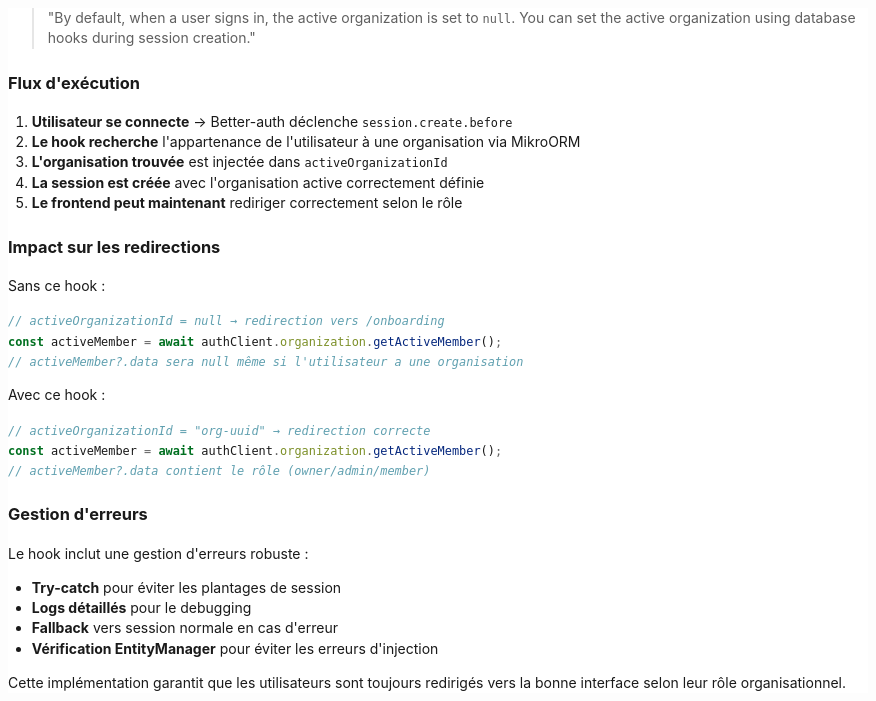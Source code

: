 > "By default, when a user signs in, the active organization is set to `null`. You can set the active organization using database hooks during session creation."

### **Flux d'exécution**

1. **Utilisateur se connecte** → Better-auth déclenche `session.create.before`
2. **Le hook recherche** l'appartenance de l'utilisateur à une organisation via MikroORM
3. **L'organisation trouvée** est injectée dans `activeOrganizationId`
4. **La session est créée** avec l'organisation active correctement définie
5. **Le frontend peut maintenant** rediriger correctement selon le rôle

### **Impact sur les redirections**

Sans ce hook :
```javascript
// activeOrganizationId = null → redirection vers /onboarding
const activeMember = await authClient.organization.getActiveMember();
// activeMember?.data sera null même si l'utilisateur a une organisation
```

Avec ce hook :
```javascript
// activeOrganizationId = "org-uuid" → redirection correcte
const activeMember = await authClient.organization.getActiveMember();
// activeMember?.data contient le rôle (owner/admin/member)
```

### **Gestion d'erreurs**

Le hook inclut une gestion d'erreurs robuste :
- **Try-catch** pour éviter les plantages de session
- **Logs détaillés** pour le debugging
- **Fallback** vers session normale en cas d'erreur
- **Vérification EntityManager** pour éviter les erreurs d'injection

Cette implémentation garantit que les utilisateurs sont toujours redirigés vers la bonne interface selon leur rôle organisationnel.

